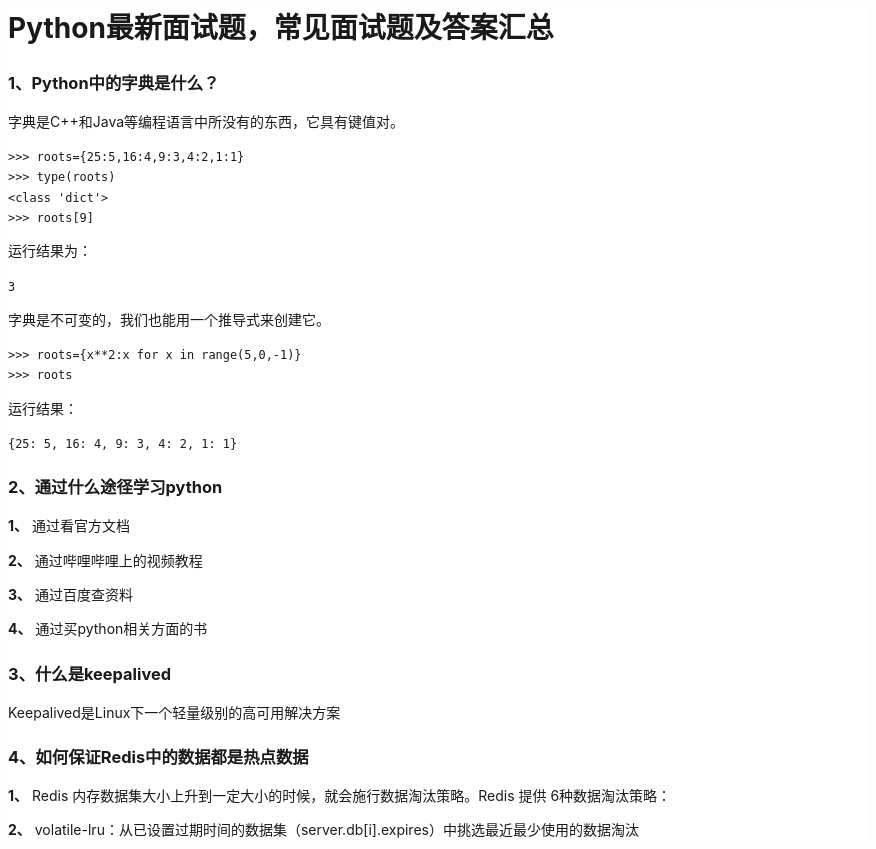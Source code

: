 # Python最新面试题，常见面试题及答案汇总







### 1、Python中的字典是什么？

字典是C++和Java等编程语言中所没有的东西，它具有键值对。

```
>>> roots={25:5,16:4,9:3,4:2,1:1}
>>> type(roots)
<class 'dict'>
>>> roots[9]
```

运行结果为：

```
3
```

字典是不可变的，我们也能用一个推导式来创建它。

```
>>> roots={x**2:x for x in range(5,0,-1)}
>>> roots
```

运行结果：

```
{25: 5, 16: 4, 9: 3, 4: 2, 1: 1}
```


### 2、通过什么途径学习python

**1、** 通过看官方文档

**2、** 通过哔哩哔哩上的视频教程

**3、** 通过百度查资料

**4、** 通过买python相关方面的书


### 3、什么是keepalived

Keepalived是Linux下一个轻量级别的高可用解决方案


### 4、如何保证Redis中的数据都是热点数据

**1、** Redis 内存数据集大小上升到一定大小的时候，就会施行数据淘汰策略。Redis 提供 6种数据淘汰策略：

**2、** volatile-lru：从已设置过期时间的数据集（server.db[i].expires）中挑选最近最少使用的数据淘汰
